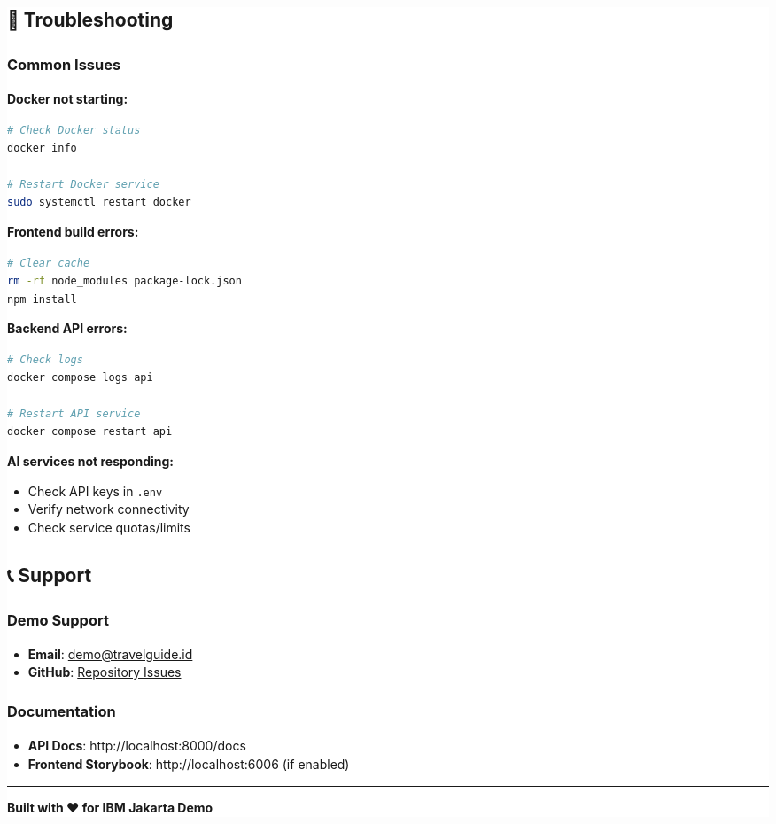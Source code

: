 ## 🐛 Troubleshooting

### Common Issues

**Docker not starting:**
```bash
# Check Docker status
docker info

# Restart Docker service
sudo systemctl restart docker
```

**Frontend build errors:**
```bash
# Clear cache
rm -rf node_modules package-lock.json
npm install
```

**Backend API errors:**
```bash
# Check logs
docker compose logs api

# Restart API service
docker compose restart api
```

**AI services not responding:**
- Check API keys in `.env`
- Verify network connectivity
- Check service quotas/limits

## 📞 Support

### Demo Support
- **Email**: demo@travelguide.id
- **GitHub**: [Repository Issues](https://github.com/your-repo/issues)

### Documentation
- **API Docs**: http://localhost:8000/docs
- **Frontend Storybook**: http://localhost:6006 (if enabled)

---

**Built with ❤️ for IBM Jakarta Demo**

